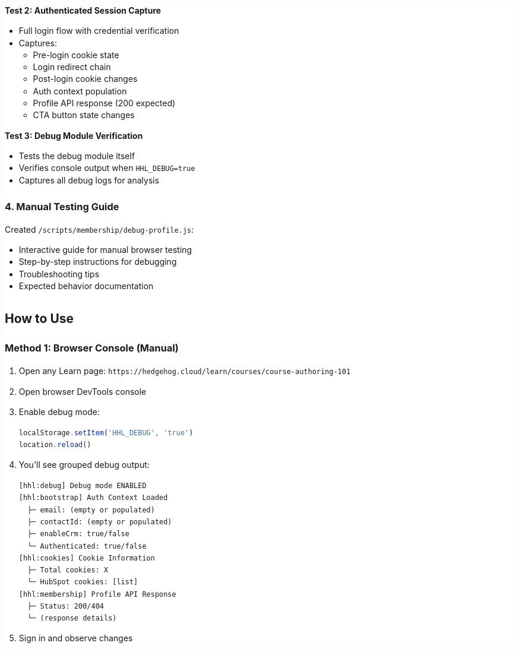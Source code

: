 **Test 2: Authenticated Session Capture**
- Full login flow with credential verification
- Captures:
  - Pre-login cookie state
  - Login redirect chain
  - Post-login cookie changes
  - Auth context population
  - Profile API response (200 expected)
  - CTA button state changes

**Test 3: Debug Module Verification**
- Tests the debug module itself
- Verifies console output when `HHL_DEBUG=true`
- Captures all debug logs for analysis

### 4. Manual Testing Guide

Created `/scripts/membership/debug-profile.js`:
- Interactive guide for manual browser testing
- Step-by-step instructions for debugging
- Troubleshooting tips
- Expected behavior documentation

## How to Use

### Method 1: Browser Console (Manual)

1. Open any Learn page: `https://hedgehog.cloud/learn/courses/course-authoring-101`

2. Open browser DevTools console

3. Enable debug mode:
   ```javascript
   localStorage.setItem('HHL_DEBUG', 'true')
   location.reload()
   ```

4. You'll see grouped debug output:
   ```
   [hhl:debug] Debug mode ENABLED
   [hhl:bootstrap] Auth Context Loaded
     ├─ email: (empty or populated)
     ├─ contactId: (empty or populated)
     ├─ enableCrm: true/false
     └─ Authenticated: true/false
   [hhl:cookies] Cookie Information
     ├─ Total cookies: X
     └─ HubSpot cookies: [list]
   [hhl:membership] Profile API Response
     ├─ Status: 200/404
     └─ (response details)
   ```

5. Sign in and observe changes
